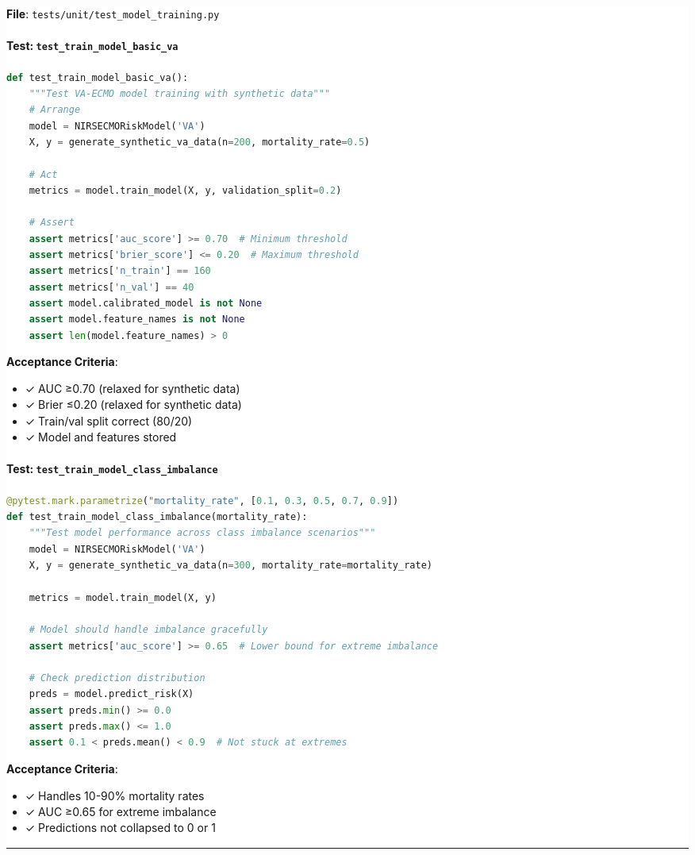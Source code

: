 **File**: `tests/unit/test_model_training.py`

#### Test: `test_train_model_basic_va`
```python
def test_train_model_basic_va():
    """Test VA-ECMO model training with synthetic data"""
    # Arrange
    model = NIRSECMORiskModel('VA')
    X, y = generate_synthetic_va_data(n=200, mortality_rate=0.5)

    # Act
    metrics = model.train_model(X, y, validation_split=0.2)

    # Assert
    assert metrics['auc_score'] >= 0.70  # Minimum threshold
    assert metrics['brier_score'] <= 0.20  # Maximum threshold
    assert metrics['n_train'] == 160
    assert metrics['n_val'] == 40
    assert model.calibrated_model is not None
    assert model.feature_names is not None
    assert len(model.feature_names) > 0
```

**Acceptance Criteria**:
- ✓ AUC ≥0.70 (relaxed for synthetic data)
- ✓ Brier ≤0.20 (relaxed for synthetic data)
- ✓ Train/val split correct (80/20)
- ✓ Model and features stored

#### Test: `test_train_model_class_imbalance`
```python
@pytest.mark.parametrize("mortality_rate", [0.1, 0.3, 0.5, 0.7, 0.9])
def test_train_model_class_imbalance(mortality_rate):
    """Test model performance across class imbalance scenarios"""
    model = NIRSECMORiskModel('VA')
    X, y = generate_synthetic_va_data(n=300, mortality_rate=mortality_rate)

    metrics = model.train_model(X, y)

    # Model should handle imbalance gracefully
    assert metrics['auc_score'] >= 0.65  # Lower bound for extreme imbalance

    # Check prediction distribution
    preds = model.predict_risk(X)
    assert preds.min() >= 0.0
    assert preds.max() <= 1.0
    assert 0.1 < preds.mean() < 0.9  # Not stuck at extremes
```

**Acceptance Criteria**:
- ✓ Handles 10-90% mortality rates
- ✓ AUC ≥0.65 for extreme imbalance
- ✓ Predictions not collapsed to 0 or 1

---